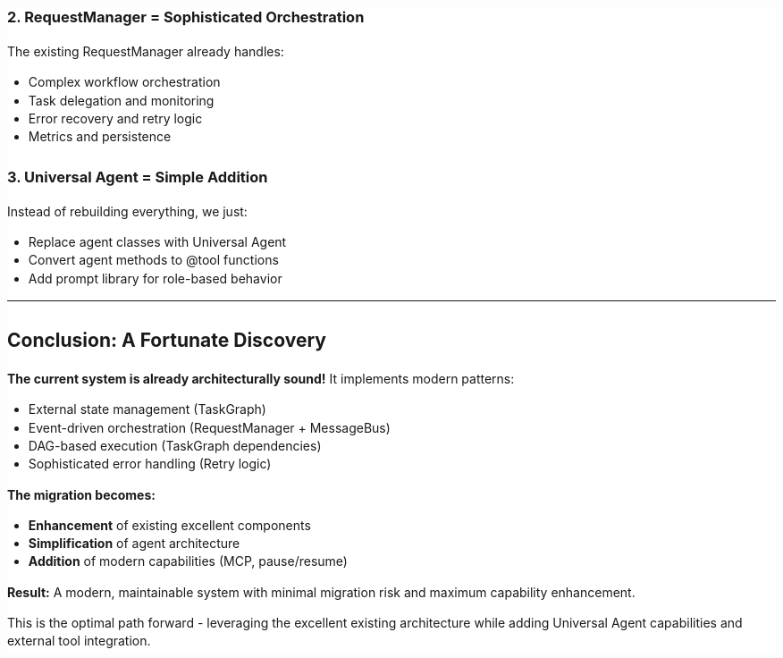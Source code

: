 ### **2. RequestManager = Sophisticated Orchestration**
The existing RequestManager already handles:
- Complex workflow orchestration
- Task delegation and monitoring
- Error recovery and retry logic
- Metrics and persistence

### **3. Universal Agent = Simple Addition**
Instead of rebuilding everything, we just:
- Replace agent classes with Universal Agent
- Convert agent methods to @tool functions
- Add prompt library for role-based behavior

---

## Conclusion: A Fortunate Discovery

**The current system is already architecturally sound!** It implements modern patterns:
- External state management (TaskGraph)
- Event-driven orchestration (RequestManager + MessageBus)
- DAG-based execution (TaskGraph dependencies)
- Sophisticated error handling (Retry logic)

**The migration becomes:**
- **Enhancement** of existing excellent components
- **Simplification** of agent architecture  
- **Addition** of modern capabilities (MCP, pause/resume)

**Result:** A modern, maintainable system with minimal migration risk and maximum capability enhancement.

This is the optimal path forward - leveraging the excellent existing architecture while adding Universal Agent capabilities and external tool integration.